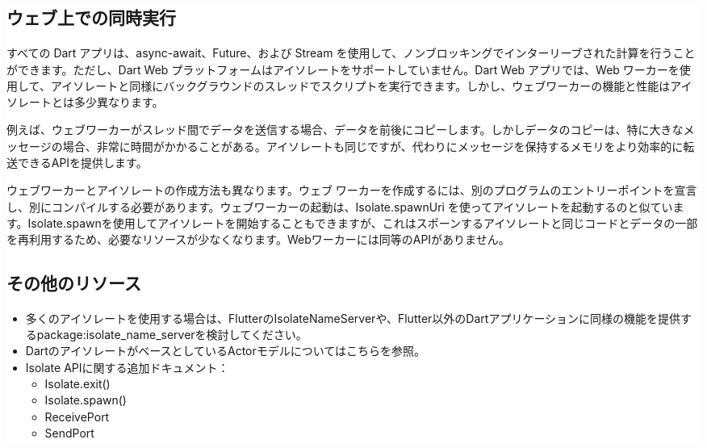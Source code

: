 ## ウェブ上での同時実行

すべての Dart アプリは、async-await、Future、および Stream を使用して、ノンブロッキングでインターリーブされた計算を行うことができます。ただし、Dart Web プラットフォームはアイソレートをサポートしていません。Dart Web アプリでは、Web ワーカーを使用して、アイソレートと同様にバックグラウンドのスレッドでスクリプトを実行できます。しかし、ウェブワーカーの機能と性能はアイソレートとは多少異なります。

例えば、ウェブワーカーがスレッド間でデータを送信する場合、データを前後にコピーします。しかしデータのコピーは、特に大きなメッセージの場合、非常に時間がかかることがある。アイソレートも同じですが、代わりにメッセージを保持するメモリをより効率的に転送できるAPIを提供します。

ウェブワーカーとアイソレートの作成方法も異なります。ウェブ ワーカーを作成するには、別のプログラムのエントリーポイントを宣言し、別にコンパイルする必要があります。ウェブワーカーの起動は、Isolate.spawnUri を使ってアイソレートを起動するのと似ています。Isolate.spawnを使用してアイソレートを開始することもできますが、これはスポーンするアイソレートと同じコードとデータの一部を再利用するため、必要なリソースが少なくなります。Webワーカーには同等のAPIがありません。

## その他のリソース

- 多くのアイソレートを使用する場合は、FlutterのIsolateNameServerや、Flutter以外のDartアプリケーションに同様の機能を提供するpackage:isolate_name_serverを検討してください。
- DartのアイソレートがベースとしているActorモデルについてはこちらを参照。
- Isolate APIに関する追加ドキュメント：
  - Isolate.exit()
  - Isolate.spawn()
  - ReceivePort
  - SendPort